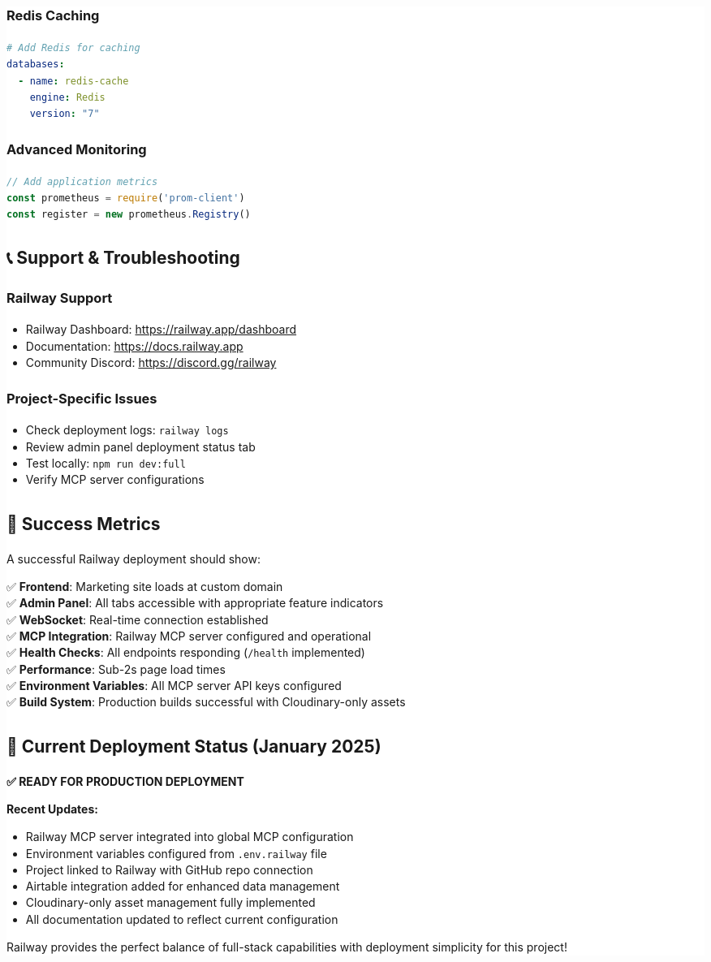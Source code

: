 ### Redis Caching
```yaml
# Add Redis for caching
databases:
  - name: redis-cache
    engine: Redis
    version: "7"
```

### Advanced Monitoring
```javascript
// Add application metrics
const prometheus = require('prom-client')
const register = new prometheus.Registry()
```

## 📞 Support & Troubleshooting

### Railway Support
- Railway Dashboard: https://railway.app/dashboard
- Documentation: https://docs.railway.app
- Community Discord: https://discord.gg/railway

### Project-Specific Issues
- Check deployment logs: `railway logs`
- Review admin panel deployment status tab
- Test locally: `npm run dev:full`
- Verify MCP server configurations

## 🎯 Success Metrics

A successful Railway deployment should show:

✅ **Frontend**: Marketing site loads at custom domain  
✅ **Admin Panel**: All tabs accessible with appropriate feature indicators  
✅ **WebSocket**: Real-time connection established  
✅ **MCP Integration**: Railway MCP server configured and operational  
✅ **Health Checks**: All endpoints responding (`/health` implemented)  
✅ **Performance**: Sub-2s page load times  
✅ **Environment Variables**: All MCP server API keys configured  
✅ **Build System**: Production builds successful with Cloudinary-only assets  

## 🎯 **Current Deployment Status (January 2025)**

**✅ READY FOR PRODUCTION DEPLOYMENT**

**Recent Updates:**
- Railway MCP server integrated into global MCP configuration
- Environment variables configured from `.env.railway` file
- Project linked to Railway with GitHub repo connection
- Airtable integration added for enhanced data management
- Cloudinary-only asset management fully implemented
- All documentation updated to reflect current configuration

Railway provides the perfect balance of full-stack capabilities with deployment simplicity for this project!